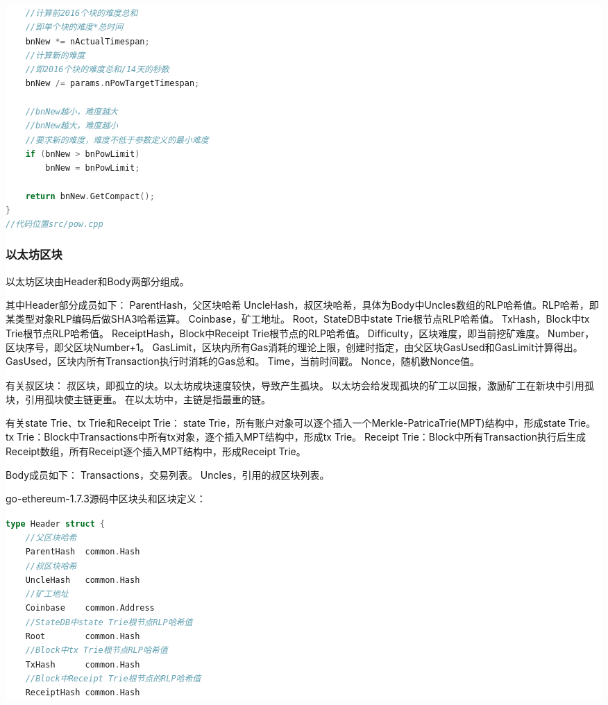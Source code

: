 ```c++
	//计算前2016个块的难度总和
	//即单个块的难度*总时间
    bnNew *= nActualTimespan;
	//计算新的难度
	//即2016个块的难度总和/14天的秒数
    bnNew /= params.nPowTargetTimespan;

	//bnNew越小，难度越大
	//bnNew越大，难度越小
	//要求新的难度，难度不低于参数定义的最小难度
    if (bnNew > bnPowLimit)
        bnNew = bnPowLimit;

    return bnNew.GetCompact();
}
//代码位置src/pow.cpp
```

### 以太坊区块

以太坊区块由Header和Body两部分组成。

其中Header部分成员如下：
ParentHash，父区块哈希
UncleHash，叔区块哈希，具体为Body中Uncles数组的RLP哈希值。RLP哈希，即某类型对象RLP编码后做SHA3哈希运算。
Coinbase，矿工地址。
Root，StateDB中state Trie根节点RLP哈希值。
TxHash，Block中tx Trie根节点RLP哈希值。
ReceiptHash，Block中Receipt Trie根节点的RLP哈希值。
Difficulty，区块难度，即当前挖矿难度。
Number，区块序号，即父区块Number+1。
GasLimit，区块内所有Gas消耗的理论上限，创建时指定，由父区块GasUsed和GasLimit计算得出。
GasUsed，区块内所有Transaction执行时消耗的Gas总和。
Time，当前时间戳。
Nonce，随机数Nonce值。

有关叔区块：
叔区块，即孤立的块。以太坊成块速度较快，导致产生孤块。
以太坊会给发现孤块的矿工以回报，激励矿工在新块中引用孤块，引用孤块使主链更重。
在以太坊中，主链是指最重的链。

有关state Trie、tx Trie和Receipt Trie：
state Trie，所有账户对象可以逐个插入一个Merkle-PatricaTrie(MPT)结构中，形成state Trie。
tx Trie：Block中Transactions中所有tx对象，逐个插入MPT结构中，形成tx Trie。
Receipt Trie：Block中所有Transaction执行后生成Receipt数组，所有Receipt逐个插入MPT结构中，形成Receipt Trie。

Body成员如下：
Transactions，交易列表。
Uncles，引用的叔区块列表。

go-ethereum-1.7.3源码中区块头和区块定义：

```go
type Header struct {
	//父区块哈希
	ParentHash  common.Hash
	//叔区块哈希
	UncleHash   common.Hash
	//矿工地址
	Coinbase    common.Address
	//StateDB中state Trie根节点RLP哈希值
	Root        common.Hash
	//Block中tx Trie根节点RLP哈希值
	TxHash      common.Hash
	//Block中Receipt Trie根节点的RLP哈希值
	ReceiptHash common.Hash
```